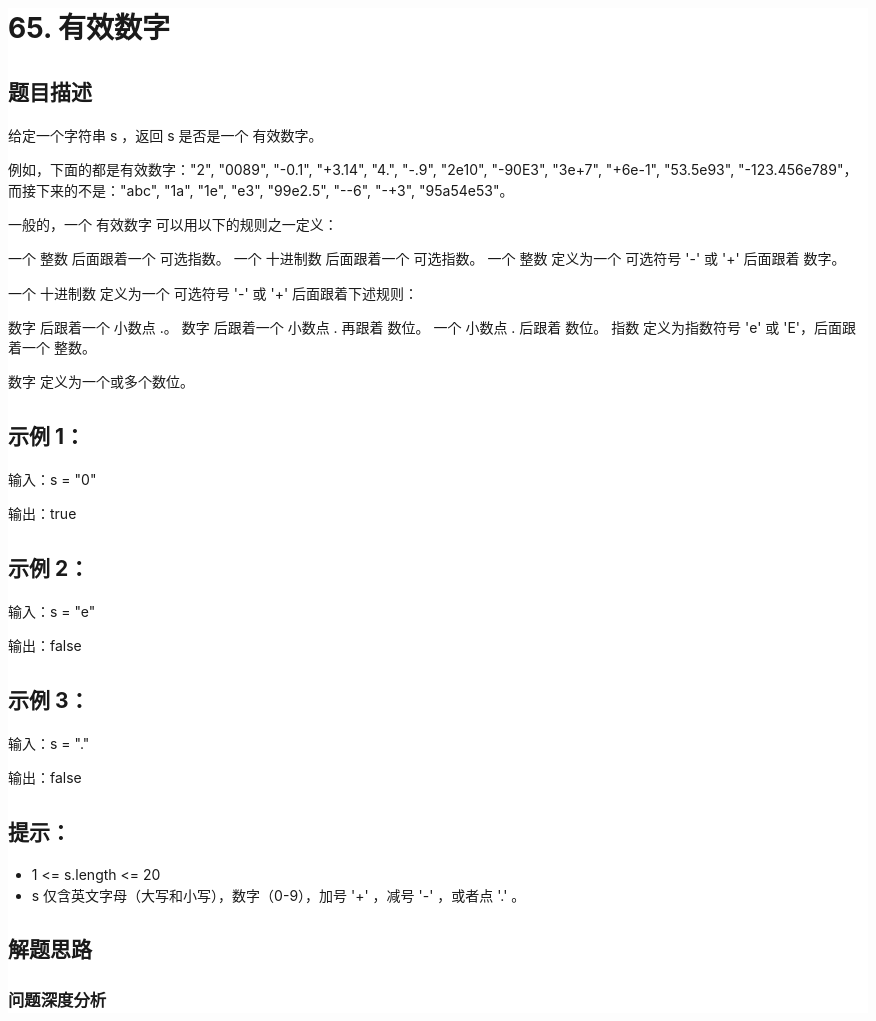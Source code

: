 # 65. 有效数字

## 题目描述

给定一个字符串 s ，返回 s 是否是一个 有效数字。

例如，下面的都是有效数字："2", "0089", "-0.1", "+3.14", "4.", "-.9", "2e10", "-90E3", "3e+7", "+6e-1", "53.5e93", "-123.456e789"，而接下来的不是："abc", "1a", "1e", "e3", "99e2.5", "--6", "-+3", "95a54e53"。

一般的，一个 有效数字 可以用以下的规则之一定义：

一个 整数 后面跟着一个 可选指数。
一个 十进制数 后面跟着一个 可选指数。
一个 整数 定义为一个 可选符号 '-' 或 '+' 后面跟着 数字。

一个 十进制数 定义为一个 可选符号 '-' 或 '+' 后面跟着下述规则：

数字 后跟着一个 小数点 .。
数字 后跟着一个 小数点 . 再跟着 数位。
一个 小数点 . 后跟着 数位。
指数 定义为指数符号 'e' 或 'E'，后面跟着一个 整数。

数字 定义为一个或多个数位。


## 示例 1：

输入：s = "0"

输出：true

## 示例 2：

输入：s = "e"

输出：false

## 示例 3：

输入：s = "."

输出：false


## 提示：

- 1 <= s.length <= 20
- s 仅含英文字母（大写和小写），数字（0-9），加号 '+' ，减号 '-' ，或者点 '.' 。

## 解题思路

### 问题深度分析
